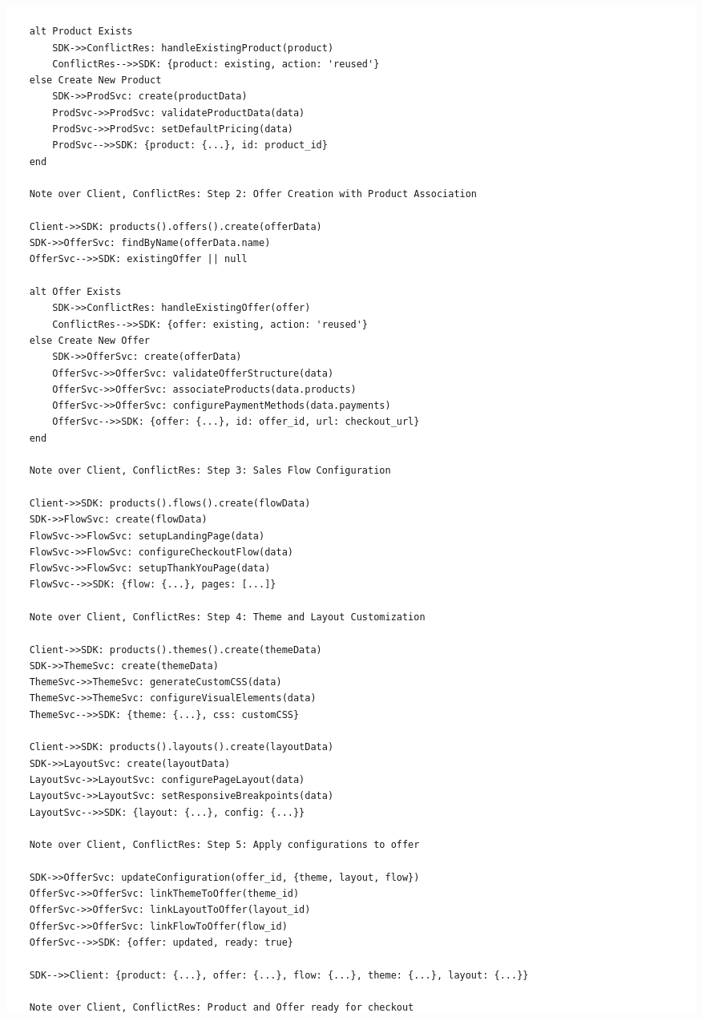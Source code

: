 ```mermaid

    alt Product Exists
        SDK->>ConflictRes: handleExistingProduct(product)
        ConflictRes-->>SDK: {product: existing, action: 'reused'}
    else Create New Product
        SDK->>ProdSvc: create(productData)
        ProdSvc->>ProdSvc: validateProductData(data)
        ProdSvc->>ProdSvc: setDefaultPricing(data)
        ProdSvc-->>SDK: {product: {...}, id: product_id}
    end

    Note over Client, ConflictRes: Step 2: Offer Creation with Product Association

    Client->>SDK: products().offers().create(offerData)
    SDK->>OfferSvc: findByName(offerData.name)
    OfferSvc-->>SDK: existingOffer || null

    alt Offer Exists
        SDK->>ConflictRes: handleExistingOffer(offer)
        ConflictRes-->>SDK: {offer: existing, action: 'reused'}
    else Create New Offer
        SDK->>OfferSvc: create(offerData)
        OfferSvc->>OfferSvc: validateOfferStructure(data)
        OfferSvc->>OfferSvc: associateProducts(data.products)
        OfferSvc->>OfferSvc: configurePaymentMethods(data.payments)
        OfferSvc-->>SDK: {offer: {...}, id: offer_id, url: checkout_url}
    end

    Note over Client, ConflictRes: Step 3: Sales Flow Configuration

    Client->>SDK: products().flows().create(flowData)
    SDK->>FlowSvc: create(flowData)
    FlowSvc->>FlowSvc: setupLandingPage(data)
    FlowSvc->>FlowSvc: configureCheckoutFlow(data)
    FlowSvc->>FlowSvc: setupThankYouPage(data)
    FlowSvc-->>SDK: {flow: {...}, pages: [...]}

    Note over Client, ConflictRes: Step 4: Theme and Layout Customization

    Client->>SDK: products().themes().create(themeData)
    SDK->>ThemeSvc: create(themeData)
    ThemeSvc->>ThemeSvc: generateCustomCSS(data)
    ThemeSvc->>ThemeSvc: configureVisualElements(data)
    ThemeSvc-->>SDK: {theme: {...}, css: customCSS}

    Client->>SDK: products().layouts().create(layoutData)
    SDK->>LayoutSvc: create(layoutData)
    LayoutSvc->>LayoutSvc: configurePageLayout(data)
    LayoutSvc->>LayoutSvc: setResponsiveBreakpoints(data)
    LayoutSvc-->>SDK: {layout: {...}, config: {...}}

    Note over Client, ConflictRes: Step 5: Apply configurations to offer

    SDK->>OfferSvc: updateConfiguration(offer_id, {theme, layout, flow})
    OfferSvc->>OfferSvc: linkThemeToOffer(theme_id)
    OfferSvc->>OfferSvc: linkLayoutToOffer(layout_id)
    OfferSvc->>OfferSvc: linkFlowToOffer(flow_id)
    OfferSvc-->>SDK: {offer: updated, ready: true}

    SDK-->>Client: {product: {...}, offer: {...}, flow: {...}, theme: {...}, layout: {...}}

    Note over Client, ConflictRes: Product and Offer ready for checkout
```